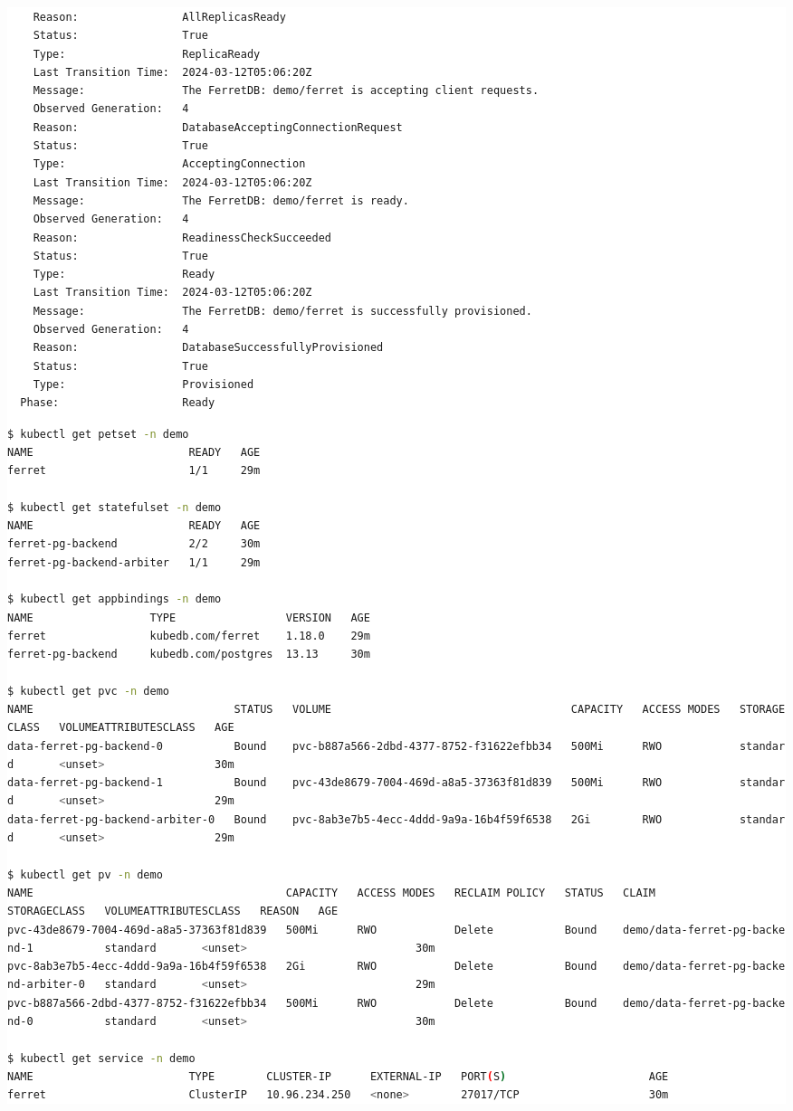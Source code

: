 ```bash
    Reason:                AllReplicasReady
    Status:                True
    Type:                  ReplicaReady
    Last Transition Time:  2024-03-12T05:06:20Z
    Message:               The FerretDB: demo/ferret is accepting client requests.
    Observed Generation:   4
    Reason:                DatabaseAcceptingConnectionRequest
    Status:                True
    Type:                  AcceptingConnection
    Last Transition Time:  2024-03-12T05:06:20Z
    Message:               The FerretDB: demo/ferret is ready.
    Observed Generation:   4
    Reason:                ReadinessCheckSucceeded
    Status:                True
    Type:                  Ready
    Last Transition Time:  2024-03-12T05:06:20Z
    Message:               The FerretDB: demo/ferret is successfully provisioned.
    Observed Generation:   4
    Reason:                DatabaseSuccessfullyProvisioned
    Status:                True
    Type:                  Provisioned
  Phase:                   Ready
```

```bash
$ kubectl get petset -n demo
NAME                        READY   AGE
ferret                      1/1     29m

$ kubectl get statefulset -n demo
NAME                        READY   AGE
ferret-pg-backend           2/2     30m
ferret-pg-backend-arbiter   1/1     29m

$ kubectl get appbindings -n demo
NAME                  TYPE                 VERSION   AGE
ferret                kubedb.com/ferret    1.18.0    29m
ferret-pg-backend     kubedb.com/postgres  13.13     30m

$ kubectl get pvc -n demo
NAME                               STATUS   VOLUME                                     CAPACITY   ACCESS MODES   STORAGECLASS   VOLUMEATTRIBUTESCLASS   AGE
data-ferret-pg-backend-0           Bound    pvc-b887a566-2dbd-4377-8752-f31622efbb34   500Mi      RWO            standard       <unset>                 30m
data-ferret-pg-backend-1           Bound    pvc-43de8679-7004-469d-a8a5-37363f81d839   500Mi      RWO            standard       <unset>                 29m
data-ferret-pg-backend-arbiter-0   Bound    pvc-8ab3e7b5-4ecc-4ddd-9a9a-16b4f59f6538   2Gi        RWO            standard       <unset>                 29m

$ kubectl get pv -n demo
NAME                                       CAPACITY   ACCESS MODES   RECLAIM POLICY   STATUS   CLAIM                                   STORAGECLASS   VOLUMEATTRIBUTESCLASS   REASON   AGE
pvc-43de8679-7004-469d-a8a5-37363f81d839   500Mi      RWO            Delete           Bound    demo/data-ferret-pg-backend-1           standard       <unset>                          30m
pvc-8ab3e7b5-4ecc-4ddd-9a9a-16b4f59f6538   2Gi        RWO            Delete           Bound    demo/data-ferret-pg-backend-arbiter-0   standard       <unset>                          29m
pvc-b887a566-2dbd-4377-8752-f31622efbb34   500Mi      RWO            Delete           Bound    demo/data-ferret-pg-backend-0           standard       <unset>                          30m

$ kubectl get service -n demo
NAME                        TYPE        CLUSTER-IP      EXTERNAL-IP   PORT(S)                      AGE
ferret                      ClusterIP   10.96.234.250   <none>        27017/TCP                    30m
```
